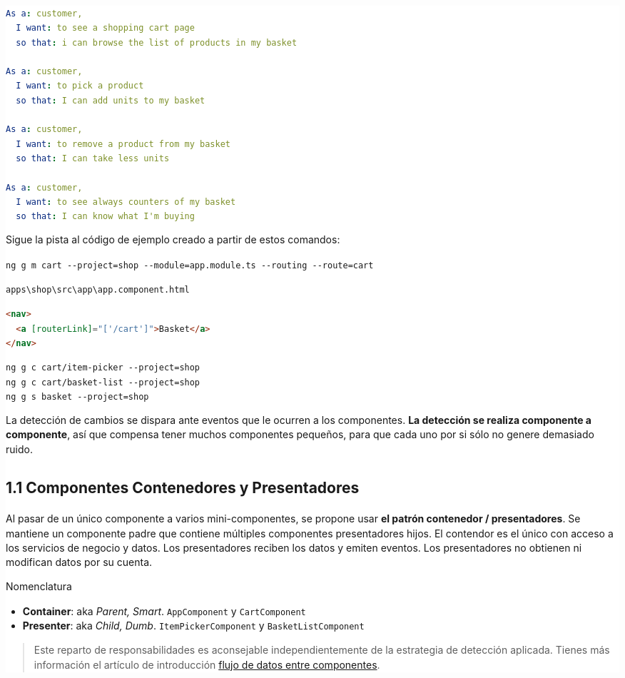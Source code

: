 ```yaml
As a: customer,
  I want: to see a shopping cart page
  so that: i can browse the list of products in my basket

As a: customer,
  I want: to pick a product
  so that: I can add units to my basket

As a: customer,
  I want: to remove a product from my basket
  so that: I can take less units

As a: customer,
  I want: to see always counters of my basket
  so that: I can know what I'm buying
```

Sigue la pista al código de ejemplo creado a partir de estos comandos:

```terminal
ng g m cart --project=shop --module=app.module.ts --routing --route=cart
```

`apps\shop\src\app\app.component.html`

```html
<nav>
  <a [routerLink]="['/cart']">Basket</a>
</nav>
```

```terminal
ng g c cart/item-picker --project=shop
ng g c cart/basket-list --project=shop
ng g s basket --project=shop
```

La detección de cambios se dispara ante eventos que le ocurren a los componentes. **La detección se realiza componente a componente**, así que compensa tener muchos componentes pequeños, para que cada uno por si sólo no genere demasiado ruido.

## 1.1 Componentes Contenedores y Presentadores

Al pasar de un único componente a varios mini-componentes, se propone usar **el patrón contenedor / presentadores**. Se mantiene un componente padre que contiene múltiples componentes presentadores hijos. El contendor es el único con acceso a los servicios de negocio y datos. Los presentadores reciben los datos y emiten eventos. Los presentadores no obtienen ni modifican datos por su cuenta.

Nomenclatura
- **Container**: aka *Parent, Smart*. `AppComponent` y `CartComponent`
- **Presenter**: aka *Child, Dumb*. `ItemPickerComponent` y `BasketListComponent`

> Este reparto de responsabilidades es aconsejable independientemente de la estrategia de detección aplicada. Tienes más información el artículo de introducción [flujo de datos entre componentes](../flujo-de-datos-entre-componentes-angular).

